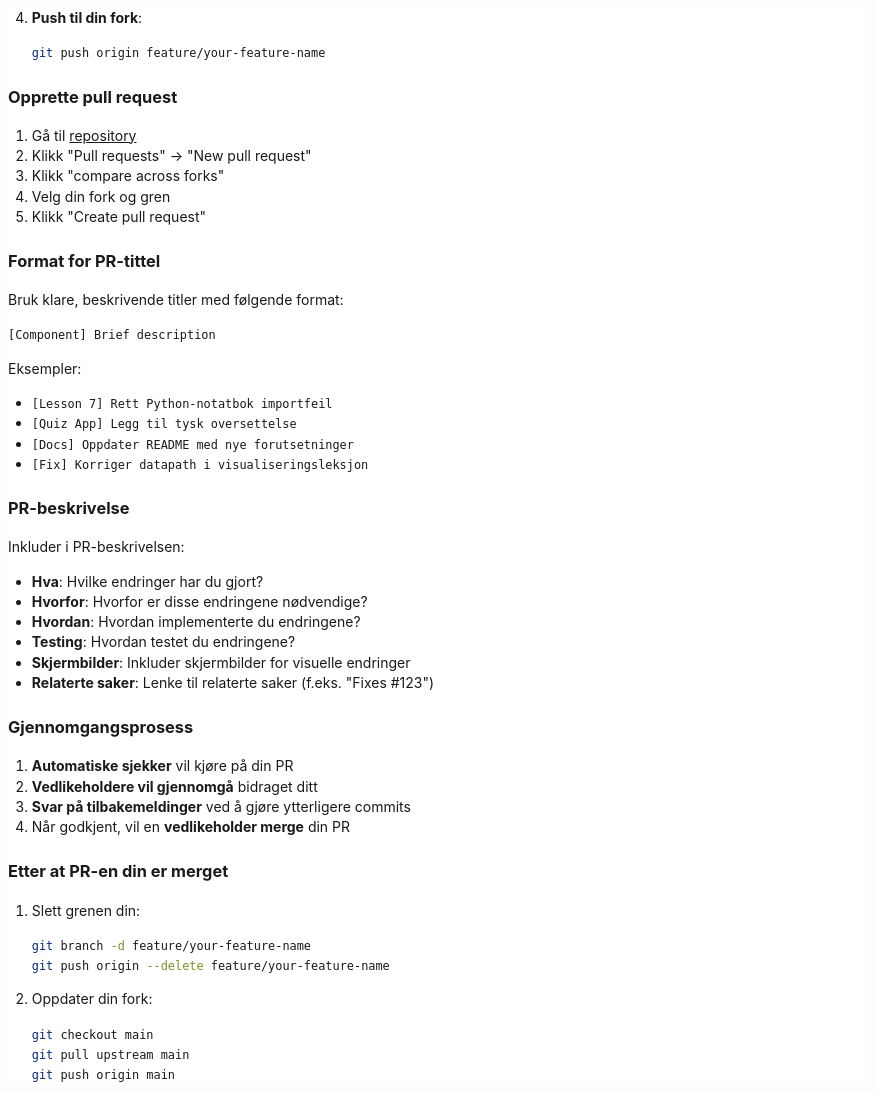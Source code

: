 4. **Push til din fork**:  
   ```bash
   git push origin feature/your-feature-name
   ```
  

### Opprette pull request

1. Gå til [repository](https://github.com/microsoft/Data-Science-For-Beginners)  
2. Klikk "Pull requests" → "New pull request"  
3. Klikk "compare across forks"  
4. Velg din fork og gren  
5. Klikk "Create pull request"  

### Format for PR-tittel

Bruk klare, beskrivende titler med følgende format:

```
[Component] Brief description
```
  
Eksempler:  
- `[Lesson 7] Rett Python-notatbok importfeil`  
- `[Quiz App] Legg til tysk oversettelse`  
- `[Docs] Oppdater README med nye forutsetninger`  
- `[Fix] Korriger datapath i visualiseringsleksjon`  

### PR-beskrivelse

Inkluder i PR-beskrivelsen:

- **Hva**: Hvilke endringer har du gjort?  
- **Hvorfor**: Hvorfor er disse endringene nødvendige?  
- **Hvordan**: Hvordan implementerte du endringene?  
- **Testing**: Hvordan testet du endringene?  
- **Skjermbilder**: Inkluder skjermbilder for visuelle endringer  
- **Relaterte saker**: Lenke til relaterte saker (f.eks. "Fixes #123")  

### Gjennomgangsprosess

1. **Automatiske sjekker** vil kjøre på din PR  
2. **Vedlikeholdere vil gjennomgå** bidraget ditt  
3. **Svar på tilbakemeldinger** ved å gjøre ytterligere commits  
4. Når godkjent, vil en **vedlikeholder merge** din PR  

### Etter at PR-en din er merget

1. Slett grenen din:  
   ```bash
   git branch -d feature/your-feature-name
   git push origin --delete feature/your-feature-name
   ```
  
2. Oppdater din fork:  
   ```bash
   git checkout main
   git pull upstream main
   git push origin main
   ```
  